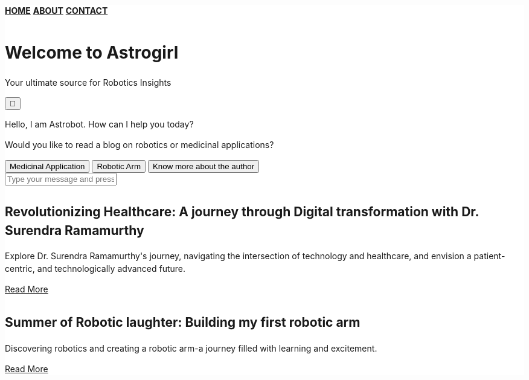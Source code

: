 <div class="navbar">
  <a class="active" href="#"><strong>HOME</strong></a>
  <a href="About.html"><strong>ABOUT</strong></a>
  <a href="contact.html"><strong>CONTACT</strong></a>
</div>

<h1>Welcome to Astrogirl</h1>
<p>Your ultimate source for Robotics Insights</p>

<button class="chatbot-button" id="chatbot-button" aria-label="Open Chatbot">&#128172;</button>


<div class="chatbot" id="chatbot" aria-hidden="true" aria-live="polite">
  <div class="chatbox" id="chatbox">
    <div id="chatbot-content">
      <p class="chatbot-message">Hello, I am Astrobot. How can I help you today?</p>
      <p class="chatbot-message">Would you like to read a blog on robotics or medicinal applications?</p>
      <div class="chatbot-buttons">
        <button class="chatbot-button-option" onclick="window.location.href = 'https://astrogirll.github.io/blog2.html'">Medicinal Application</button>
        <button class="chatbot-button-option" onclick="window.location.href = 'https://astrogirll.github.io/blog1.html'">Robotic Arm</button>
        <button class="chatbot-button-option" onclick="window.location.href = 'https://astrogirll.github.io/About.html'">Know more about the author</button>
      </div>
    </div>
  </div>
  <input type="text" class="chat-input" id="user-input" placeholder="Type your message and press Enter" aria-label="Type your message and press Enter">
</div>

<div class="blogs-container">
  <div class="blog-card">
    <h2>Revolutionizing Healthcare: A journey through Digital transformation with Dr. Surendra Ramamurthy</h2>
    <p>Explore Dr. Surendra Ramamurthy's journey, navigating the intersection of technology and healthcare, and envision a patient-centric, and technologically advanced future.</p>
    <a href="https://astrogirll.github.io/blog2.html" class="read-more-button">Read More</a>
  </div> 
  <div class="blog-card">
    <h2>Summer of Robotic laughter: Building my first robotic arm</h2>
    <p>Discovering robotics and creating a robotic arm-a journey filled with learning and excitement.</p>
    <a href="https://astrogirll.github.io/blog1.html" class="read-more-button">Read More</a>
  </div> 
</div>

<script>
  const menuButton = document.querySelector(".menu-button");
  const navbar = document.querySelector(".navbar");
  // JavaScript to toggle the chatbot visibility
  const chatbotButton = document.getElementById("chatbot-button");
  const chatbot = document.getElementById("chatbot");
